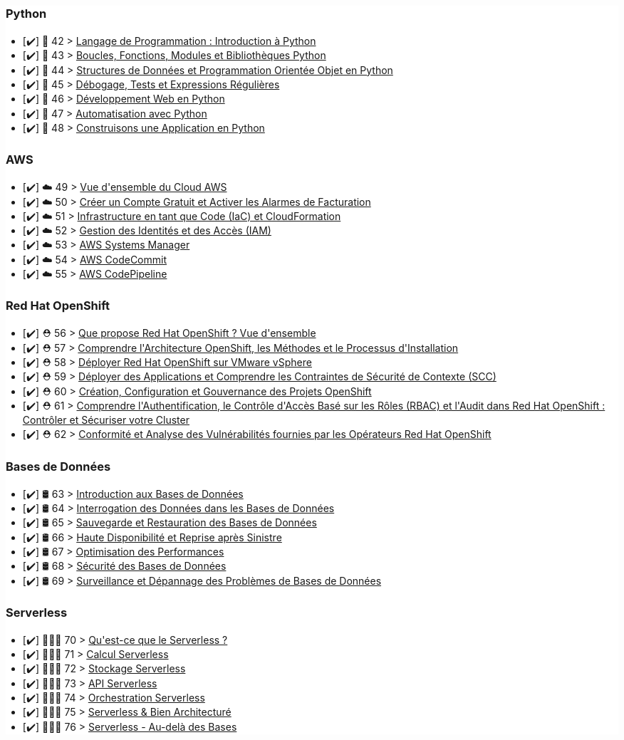 ### Python

- [✔️] 🐍 42 > [Langage de Programmation : Introduction à Python](2023/fr/Days/day42.md)
- [✔️] 🐍 43 > [Boucles, Fonctions, Modules et Bibliothèques Python](2023/fr/Days/day43.md)
- [✔️] 🐍 44 > [Structures de Données et Programmation Orientée Objet en Python](2023/fr/Days/day44.md)
- [✔️] 🐍 45 > [Débogage, Tests et Expressions Régulières](2023/fr/Days/day45.md)
- [✔️] 🐍 46 > [Développement Web en Python](2023/fr/Days/day46.md)
- [✔️] 🐍 47 > [Automatisation avec Python](2023/fr/Days/day47.md)
- [✔️] 🐍 48 > [Construisons une Application en Python](2023/fr/Days/day48.md)

### AWS

- [✔️] ☁️ 49 > [Vue d'ensemble du Cloud AWS](2023/fr/Days/day49.md)
- [✔️] ☁️ 50 > [Créer un Compte Gratuit et Activer les Alarmes de Facturation](2023/fr/Days/day50.md)
- [✔️] ☁️ 51 > [Infrastructure en tant que Code (IaC) et CloudFormation](2023/fr/Days/day51.md)
- [✔️] ☁️ 52 > [Gestion des Identités et des Accès (IAM)](2023/fr/Days/day52.md)
- [✔️] ☁️ 53 > [AWS Systems Manager](2023/fr/Days/day53.md)
- [✔️] ☁️ 54 > [AWS CodeCommit](2023/fr/Days/day54.md)
- [✔️] ☁️ 55 > [AWS CodePipeline](2023/fr/Days/day55.md)

### Red Hat OpenShift

- [✔️] ⛑️ 56 > [Que propose Red Hat OpenShift ? Vue d'ensemble](2023/fr/Days/day56.md)
- [✔️] ⛑️ 57 > [Comprendre l'Architecture OpenShift, les Méthodes et le Processus d'Installation](2023/fr/Days/day57.md)
- [✔️] ⛑️ 58 > [Déployer Red Hat OpenShift sur VMware vSphere](2023/fr/Days/day58.md)
- [✔️] ⛑️ 59 > [Déployer des Applications et Comprendre les Contraintes de Sécurité de Contexte (SCC)](2023/fr/Days/day59.md)
- [✔️] ⛑️ 60 > [Création, Configuration et Gouvernance des Projets OpenShift](2023/fr/Days/day60.md)
- [✔️] ⛑️ 61 > [Comprendre l'Authentification, le Contrôle d'Accès Basé sur les Rôles (RBAC) et l'Audit dans Red Hat OpenShift : Contrôler et Sécuriser votre Cluster](2023/fr/Days/day61.md)
- [✔️] ⛑️ 62 > [Conformité et Analyse des Vulnérabilités fournies par les Opérateurs Red Hat OpenShift](2023/fr/Days/day62.md)

### Bases de Données

- [✔️] 🛢 63 > [Introduction aux Bases de Données](2023/fr/Days/day63.md)
- [✔️] 🛢 64 > [Interrogation des Données dans les Bases de Données](2023/fr/Days/day64.md)
- [✔️] 🛢 65 > [Sauvegarde et Restauration des Bases de Données](2023/fr/Days/day65.md)
- [✔️] 🛢 66 > [Haute Disponibilité et Reprise après Sinistre](2023/fr/Days/day66.md)
- [✔️] 🛢 67 > [Optimisation des Performances](2023/fr/Days/day67.md)
- [✔️] 🛢 68 > [Sécurité des Bases de Données](2023/fr/Days/day68.md)
- [✔️] 🛢 69 > [Surveillance et Dépannage des Problèmes de Bases de Données](2023/fr/Days/day69.md)

### Serverless

- [✔️] 👩🏿‍💻 70 > [Qu'est-ce que le Serverless ?](2023/fr/Days/day70.md)
- [✔️] 👩🏿‍💻 71 > [Calcul Serverless](2023/fr/Days/day71.md)
- [✔️] 👩🏿‍💻 72 > [Stockage Serverless](2023/fr/Days/day72.md)
- [✔️] 👩🏿‍💻 73 > [API Serverless](2023/fr/Days/day73.md)
- [✔️] 👩🏿‍💻 74 > [Orchestration Serverless](2023/fr/Days/day74.md)
- [✔️] 👩🏿‍💻 75 > [Serverless & Bien Architecturé](2023/fr/Days/day75.md)
- [✔️] 👩🏿‍💻 76 > [Serverless - Au-delà des Bases](2023/fr/Days/day76.md)
